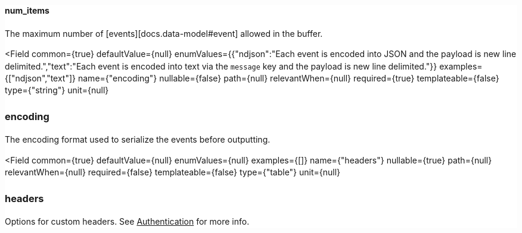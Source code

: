 #### num_items

The maximum number of [events][docs.data-model#event] allowed in the buffer.


</Field>


</Fields>

</Field>


<Field
  common={true}
  defaultValue={null}
  enumValues={{"ndjson":"Each event is encoded into JSON and the payload is new line delimited.","text":"Each event is encoded into text via the `message` key and the payload is new line delimited."}}
  examples={["ndjson","text"]}
  name={"encoding"}
  nullable={false}
  path={null}
  relevantWhen={null}
  required={true}
  templateable={false}
  type={"string"}
  unit={null}
  >

### encoding

The encoding format used to serialize the events before outputting.


</Field>


<Field
  common={true}
  defaultValue={null}
  enumValues={null}
  examples={[]}
  name={"headers"}
  nullable={true}
  path={null}
  relevantWhen={null}
  required={false}
  templateable={false}
  type={"table"}
  unit={null}
  >

### headers

Options for custom headers. See [Authentication](#authentication) for more info.

<Fields filters={false}>
